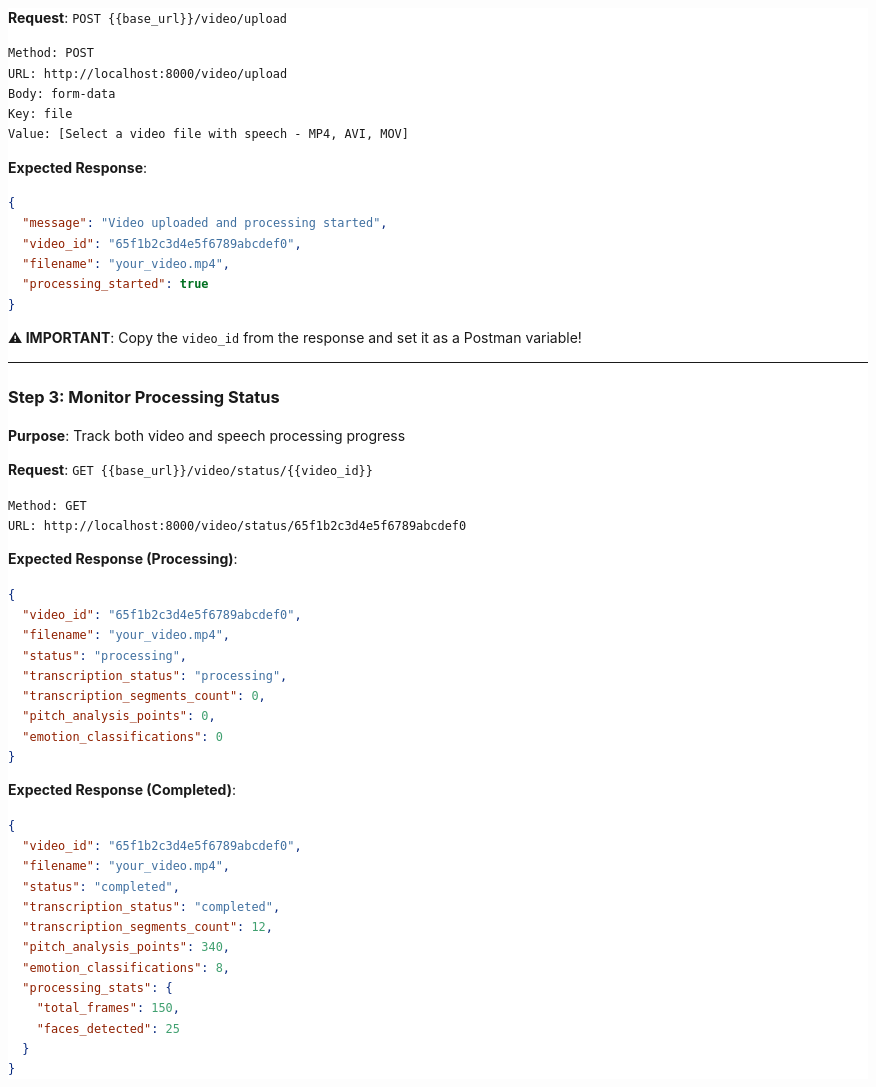 **Request**: `POST {{base_url}}/video/upload`
```
Method: POST
URL: http://localhost:8000/video/upload
Body: form-data
Key: file
Value: [Select a video file with speech - MP4, AVI, MOV]
```

**Expected Response**:
```json
{
  "message": "Video uploaded and processing started",
  "video_id": "65f1b2c3d4e5f6789abcdef0",
  "filename": "your_video.mp4",
  "processing_started": true
}
```

**⚠️ IMPORTANT**: Copy the `video_id` from the response and set it as a Postman variable!

---

### **Step 3: Monitor Processing Status**
**Purpose**: Track both video and speech processing progress

**Request**: `GET {{base_url}}/video/status/{{video_id}}`
```
Method: GET
URL: http://localhost:8000/video/status/65f1b2c3d4e5f6789abcdef0
```

**Expected Response (Processing)**:
```json
{
  "video_id": "65f1b2c3d4e5f6789abcdef0",
  "filename": "your_video.mp4",
  "status": "processing",
  "transcription_status": "processing",
  "transcription_segments_count": 0,
  "pitch_analysis_points": 0,
  "emotion_classifications": 0
}
```

**Expected Response (Completed)**:
```json
{
  "video_id": "65f1b2c3d4e5f6789abcdef0",
  "filename": "your_video.mp4",
  "status": "completed",
  "transcription_status": "completed",
  "transcription_segments_count": 12,
  "pitch_analysis_points": 340,
  "emotion_classifications": 8,
  "processing_stats": {
    "total_frames": 150,
    "faces_detected": 25
  }
}
```
